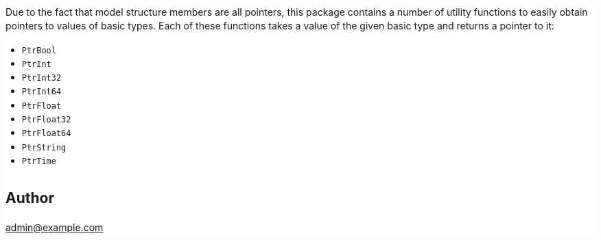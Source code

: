 Due to the fact that model structure members are all pointers, this package contains
a number of utility functions to easily obtain pointers to values of basic types.
Each of these functions takes a value of the given basic type and returns a pointer to it:

* `PtrBool`
* `PtrInt`
* `PtrInt32`
* `PtrInt64`
* `PtrFloat`
* `PtrFloat32`
* `PtrFloat64`
* `PtrString`
* `PtrTime`

## Author

admin@example.com

